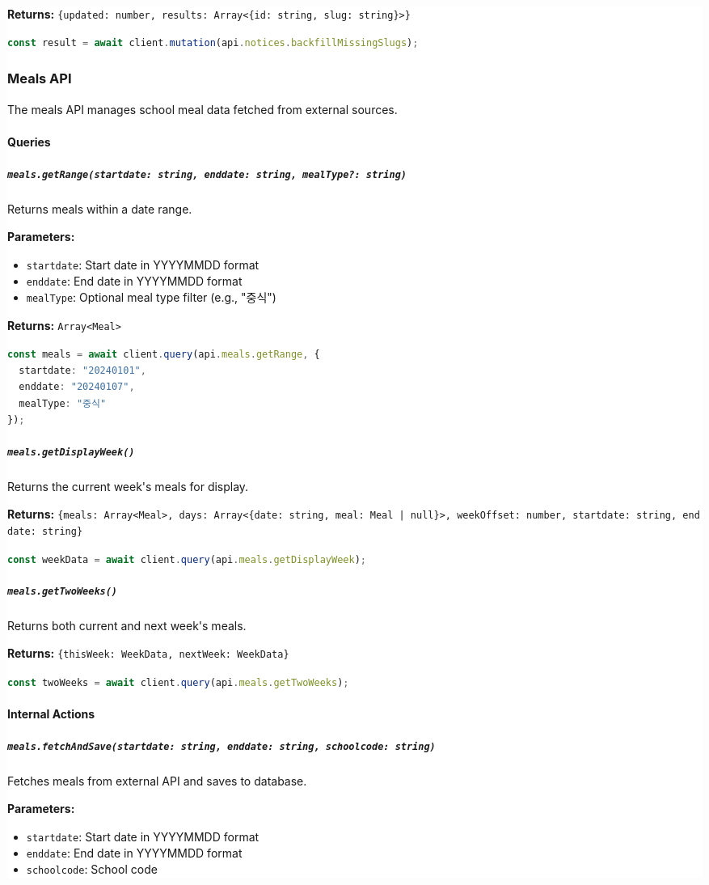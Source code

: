 **Returns:** `{updated: number, results: Array<{id: string, slug: string}>}`

```typescript
const result = await client.mutation(api.notices.backfillMissingSlugs);
```

### Meals API

The meals API manages school meal data fetched from external sources.

#### Queries

##### `meals.getRange(startdate: string, enddate: string, mealType?: string)`
Returns meals within a date range.

**Parameters:**
- `startdate`: Start date in YYYYMMDD format
- `enddate`: End date in YYYYMMDD format  
- `mealType`: Optional meal type filter (e.g., "중식")

**Returns:** `Array<Meal>`

```typescript
const meals = await client.query(api.meals.getRange, {
  startdate: "20240101",
  enddate: "20240107",
  mealType: "중식"
});
```

##### `meals.getDisplayWeek()`
Returns the current week's meals for display.

**Returns:** `{meals: Array<Meal>, days: Array<{date: string, meal: Meal | null}>, weekOffset: number, startdate: string, enddate: string}`

```typescript
const weekData = await client.query(api.meals.getDisplayWeek);
```

##### `meals.getTwoWeeks()`
Returns both current and next week's meals.

**Returns:** `{thisWeek: WeekData, nextWeek: WeekData}`

```typescript
const twoWeeks = await client.query(api.meals.getTwoWeeks);
```

#### Internal Actions

##### `meals.fetchAndSave(startdate: string, enddate: string, schoolcode: string)`
Fetches meals from external API and saves to database.

**Parameters:**
- `startdate`: Start date in YYYYMMDD format
- `enddate`: End date in YYYYMMDD format
- `schoolcode`: School code
